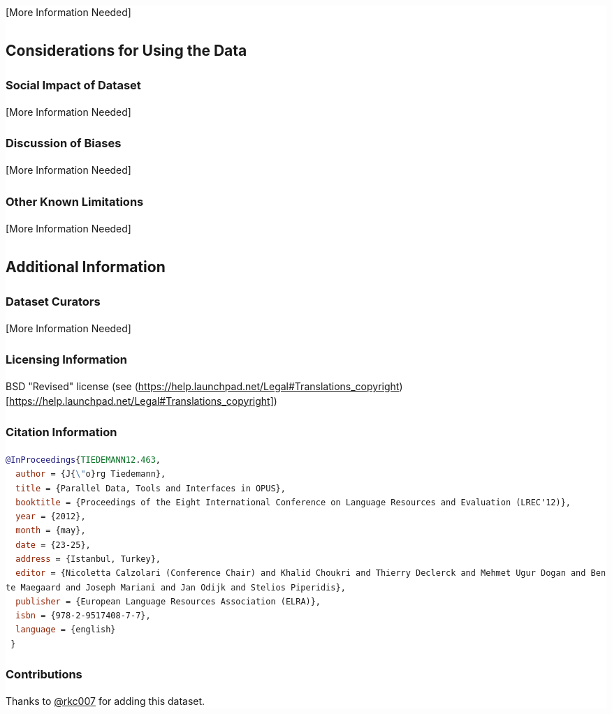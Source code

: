 [More Information Needed]

## Considerations for Using the Data

### Social Impact of Dataset

[More Information Needed]

### Discussion of Biases

[More Information Needed]

### Other Known Limitations

[More Information Needed]

## Additional Information

### Dataset Curators

[More Information Needed]

### Licensing Information

BSD "Revised" license (see (https://help.launchpad.net/Legal#Translations_copyright)[https://help.launchpad.net/Legal#Translations_copyright])

### Citation Information

```bibtex
@InProceedings{TIEDEMANN12.463,
  author = {J{\"o}rg Tiedemann},
  title = {Parallel Data, Tools and Interfaces in OPUS},
  booktitle = {Proceedings of the Eight International Conference on Language Resources and Evaluation (LREC'12)},
  year = {2012},
  month = {may},
  date = {23-25},
  address = {Istanbul, Turkey},
  editor = {Nicoletta Calzolari (Conference Chair) and Khalid Choukri and Thierry Declerck and Mehmet Ugur Dogan and Bente Maegaard and Joseph Mariani and Jan Odijk and Stelios Piperidis},
  publisher = {European Language Resources Association (ELRA)},
  isbn = {978-2-9517408-7-7},
  language = {english}
 }
```

### Contributions

Thanks to [@rkc007](https://github.com/rkc007) for adding this dataset.
